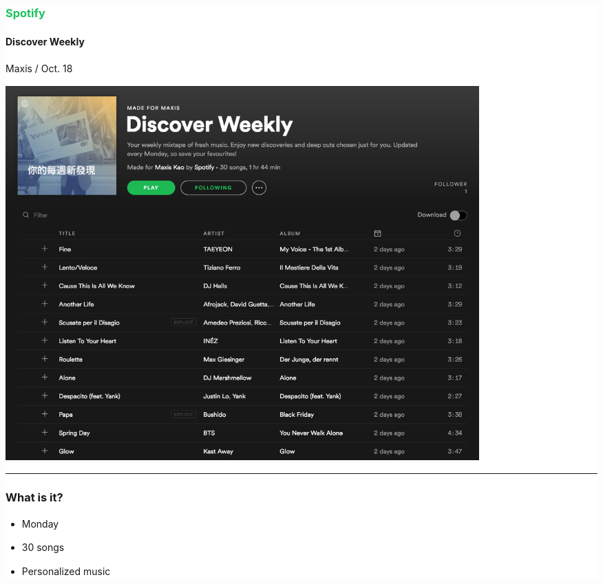 

### <span style="color: #1ec15e">Spotify</span>
#### Discover Weekly

Maxis / Oct. 18

<img src="discover-weekly.png" width="80%" />

---

### What is it?

- Monday

- 30 songs

- Personalized music
